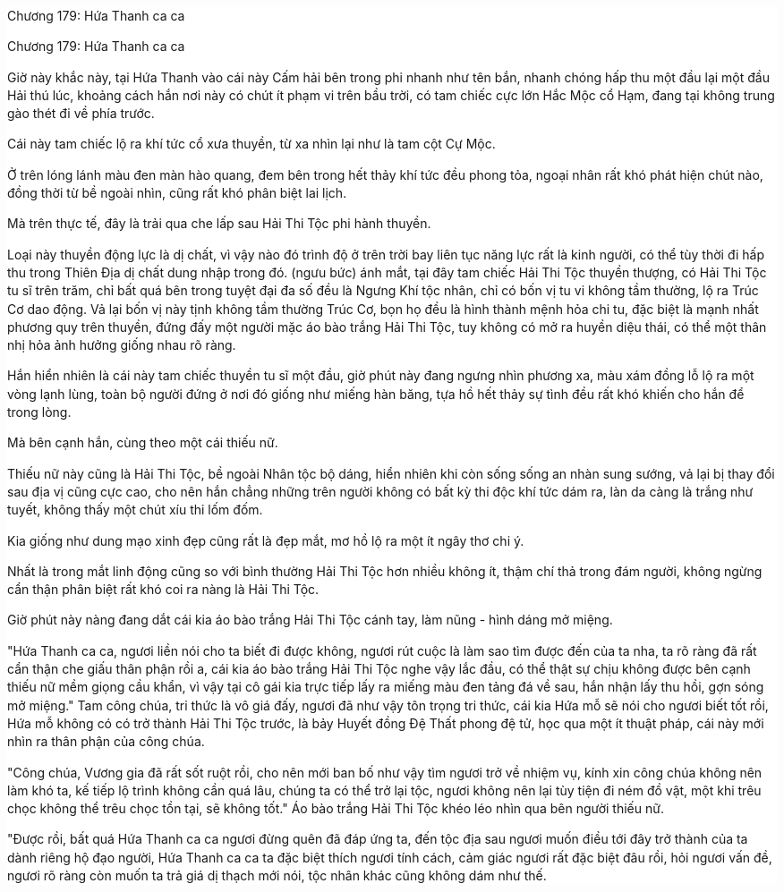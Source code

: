 




Chương 179: Hứa Thanh ca ca


Chương 179: Hứa Thanh ca ca

Giờ này khắc này, tại Hứa Thanh vào cái này Cấm hải bên trong phi nhanh như tên bắn, nhanh chóng hấp thu một đầu lại một đầu Hải thú lúc, khoảng cách hắn nơi này có chút ít phạm vi trên bầu trời, có tam chiếc cực lớn Hắc Mộc cổ Hạm, đang tại không trung gào thét đi về phía trước.

Cái này tam chiếc lộ ra khí tức cổ xưa thuyền, từ xa nhìn lại như là tam cột Cự Mộc.

Ở trên lóng lánh màu đen màn hào quang, đem bên trong hết thảy khí tức đều phong tỏa, ngoại nhân rất khó phát hiện chút nào, đồng thời từ bề ngoài nhìn, cũng rất khó phân biệt lai lịch.

Mà trên thực tế, đây là trải qua che lấp sau Hải Thi Tộc phi hành thuyền.

Loại này thuyền động lực là dị chất, vì vậy nào đó trình độ ở trên trời bay liên tục năng lực rất là kinh người, có thể tùy thời đi hấp thu trong Thiên Địa dị chất dung nhập trong đó. (ngưu bức) ánh mắt, tại đây tam chiếc Hải Thi Tộc thuyền thượng, có Hải Thi Tộc tu sĩ trên trăm, chỉ bất quá bên trong tuyệt đại đa số đều là Ngưng Khí tộc nhân, chỉ có bốn vị tu vi không tầm thường, lộ ra Trúc Cơ dao động. Vả lại bốn vị này tịnh không tầm thường Trúc Cơ, bọn họ đều là hình thành mệnh hỏa chi tu, đặc biệt là mạnh nhất phương quy trên thuyền, đứng đấy một người mặc áo bào trắng Hải Thi Tộc, tuy không có mở ra huyền diệu thái, có thể một thân nhị hỏa ảnh hưởng giống nhau rõ ràng.

Hắn hiển nhiên là cái này tam chiếc thuyền tu sĩ một đầu, giờ phút này đang ngưng nhìn phương xa, màu xám đồng lỗ lộ ra một vòng lạnh lùng, toàn bộ người đứng ở nơi đó giống như miếng hàn băng, tựa hồ hết thảy sự tình đều rất khó khiến cho hắn để trong lòng.

Mà bên cạnh hắn, cùng theo một cái thiếu nữ.

Thiếu nữ này cũng là Hải Thi Tộc, bề ngoài Nhân tộc bộ dáng, hiển nhiên khi còn sống sống an nhàn sung sướng, vả lại bị thay đổi sau địa vị cũng cực cao, cho nên hắn chẳng những trên người không có bất kỳ thi độc khí tức dám ra, làn da càng là trắng như tuyết, không thấy một chút xíu thi lốm đốm.

Kia giống như dung mạo xinh đẹp cũng rất là đẹp mắt, mơ hồ lộ ra một ít ngây thơ chi ý.

Nhất là trong mắt linh động cũng so với bình thường Hải Thi Tộc hơn nhiều không ít, thậm chí thả trong đám người, không ngừng cẩn thận phân biệt rất khó coi ra nàng là Hải Thi Tộc.

Giờ phút này nàng đang dắt cái kia áo bào trắng Hải Thi Tộc cánh tay, làm nũng - hình dáng mở miệng.

"Hứa Thanh ca ca, ngươi liền nói cho ta biết đi được không, ngươi rút cuộc là làm sao tìm được đến của ta nha, ta rõ ràng đã rất cẩn thận che giấu thân phận rồi a, cái kia áo bào trắng Hải Thi Tộc nghe vậy lắc đầu, có thể thật sự chịu không được bên cạnh thiếu nữ mềm giọng cầu khẩn, vì vậy tại cô gái kia trực tiếp lấy ra miếng màu đen tảng đá về sau, hắn nhận lấy thu hồi, gợn sóng mở miệng." Tam công chúa, tri thức là vô giá đấy, ngươi đã như vậy tôn trọng tri thức, cái kia Hứa mỗ sẽ nói cho ngươi biết tốt rồi, Hứa mỗ không có có trở thành Hải Thi Tộc trước, là bảy Huyết đồng Đệ Thất phong đệ tử, học qua một ít thuật pháp, cái này mới nhìn ra thân phận của công chúa.

"Công chúa, Vương gia đã rất sốt ruột rồi, cho nên mới ban bố như vậy tìm ngươi trở về nhiệm vụ, kính xin công chúa không nên làm khó ta, kế tiếp lộ trình không cần quá lâu, chúng ta có thể trở lại tộc, ngươi không nên lại tùy tiện đi ném đồ vật, một khi trêu chọc không thể trêu chọc tồn tại, sẽ không tốt." Áo bào trắng Hải Thi Tộc khéo léo nhìn qua bên người thiếu nữ.

"Được rồi, bất quá Hứa Thanh ca ca ngươi đừng quên đã đáp ứng ta, đến tộc địa sau ngươi muốn điều tới đây trở thành của ta dành riêng hộ đạo người, Hứa Thanh ca ca ta đặc biệt thích ngươi tính cách, cảm giác ngươi rất đặc biệt đâu rồi, hỏi ngươi vấn đề, ngươi rõ ràng còn muốn ta trả giá dị thạch mới nói, tộc nhân khác cũng không dám như thế.
